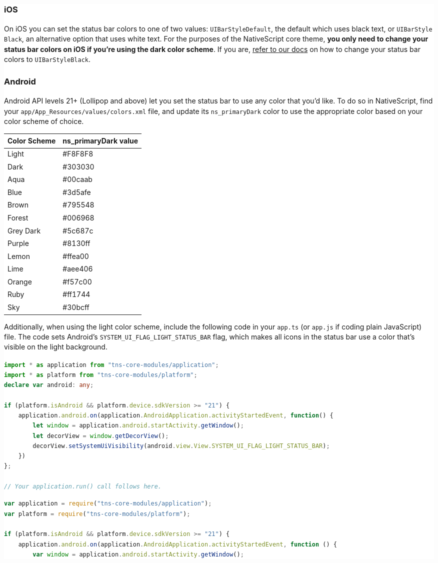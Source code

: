 ### iOS

On iOS you can set the status bar colors to one of two values: `UIBarStyleDefault`, the default which uses black text, or `UIBarStyleBlack`, an alternative option that uses white text. For the purposes of the NativeScript core theme, **you only need to change your status bar colors on iOS if you’re using the dark color scheme**. If you are, [refer to our docs](/ui/change-status-bar-style-ios) on how to change your status bar colors to `UIBarStyleBlack`.

### Android

Android API levels 21+ (Lollipop and above) let you set the status bar to use any color that you’d like. To do so in NativeScript, find your `app/App_Resources/values/colors.xml` file, and update its `ns_primaryDark` color to use the appropriate color based on your color scheme of choice.

| Color Scheme | ns_primaryDark value |
| ------------ | -------------------- |
| Light        | #F8F8F8              |
| Dark         | #303030              |
| Aqua         | #00caab              |
| Blue         | #3d5afe              |
| Brown        | #795548              |
| Forest       | #006968              |
| Grey Dark    | #5c687c              |
| Purple       | #8130ff              |
| Lemon        | #ffea00              |
| Lime         | #aee406              |
| Orange       | #f57c00              |
| Ruby         | #ff1744              |
| Sky          | #30bcff              |

Additionally, when using the light color scheme, include the following code in your `app.ts` (or `app.js` if coding plain JavaScript) file. The code sets Android’s `SYSTEM_UI_FLAG_LIGHT_STATUS_BAR` flag, which makes all icons in the status bar use a color that’s visible on the light background.

``` TypeScript
import * as application from "tns-core-modules/application";
import * as platform from "tns-core-modules/platform";
declare var android: any;

if (platform.isAndroid && platform.device.sdkVersion >= "21") {
    application.android.on(application.AndroidApplication.activityStartedEvent, function() {
        let window = application.android.startActivity.getWindow();
        let decorView = window.getDecorView();
        decorView.setSystemUiVisibility(android.view.View.SYSTEM_UI_FLAG_LIGHT_STATUS_BAR);
    })
};
 
// Your application.run() call follows here.
```
``` JavaScript
var application = require("tns-core-modules/application");
var platform = require("tns-core-modules/platform");

if (platform.isAndroid && platform.device.sdkVersion >= "21") {
    application.android.on(application.AndroidApplication.activityStartedEvent, function () {
        var window = application.android.startActivity.getWindow();
```